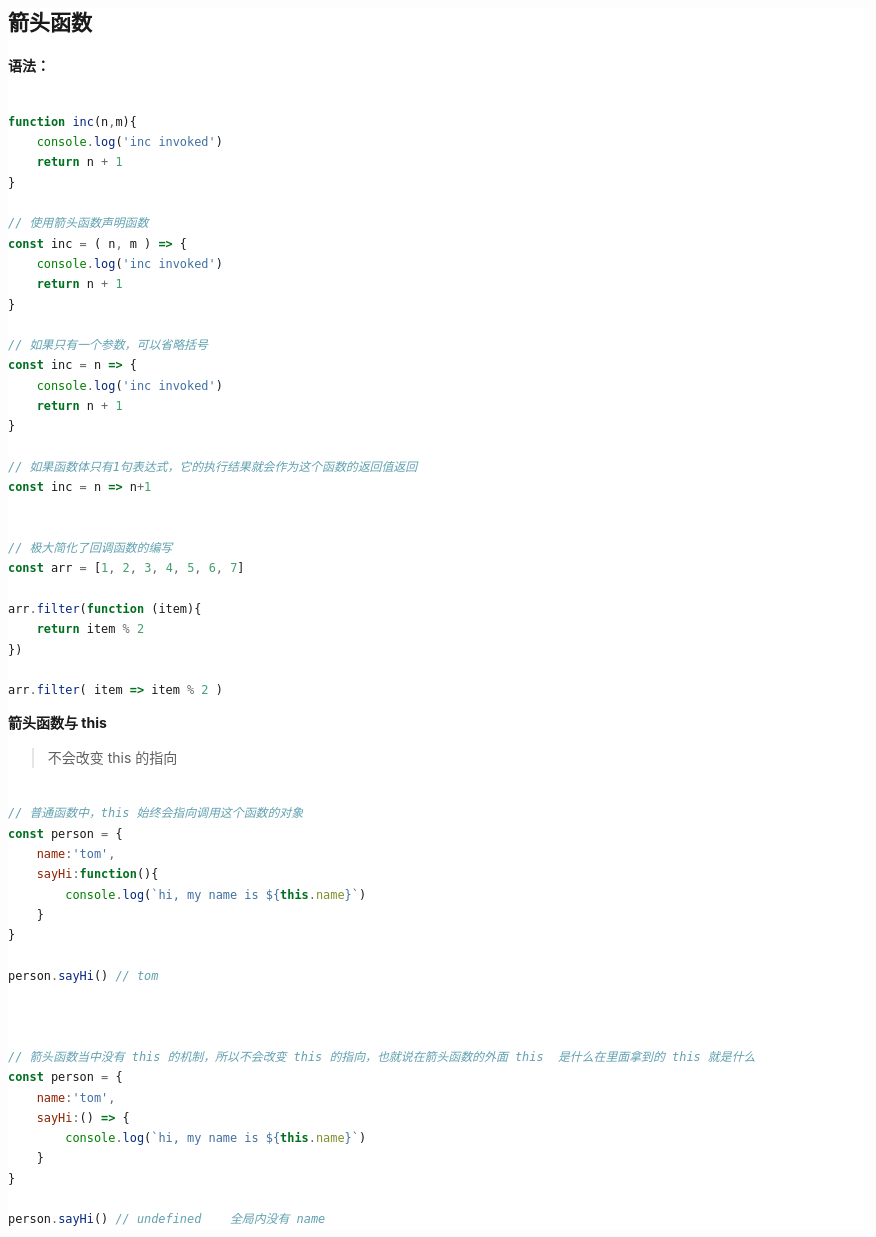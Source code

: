 
## 箭头函数

**语法：**
```javascript

function inc(n,m){
    console.log('inc invoked')
    return n + 1
}

// 使用箭头函数声明函数
const inc = ( n, m ) => {
    console.log('inc invoked')
    return n + 1
}

// 如果只有一个参数，可以省略括号
const inc = n => {
    console.log('inc invoked')
    return n + 1
}

// 如果函数体只有1句表达式，它的执行结果就会作为这个函数的返回值返回
const inc = n => n+1


// 极大简化了回调函数的编写
const arr = [1, 2, 3, 4, 5, 6, 7]

arr.filter(function (item){
    return item % 2
})

arr.filter( item => item % 2 )


```

**箭头函数与 this**
>    不会改变 this 的指向

```javascript

// 普通函数中，this 始终会指向调用这个函数的对象
const person = {
    name:'tom',
    sayHi:function(){
        console.log(`hi, my name is ${this.name}`)
    }
}

person.sayHi() // tom



// 箭头函数当中没有 this 的机制，所以不会改变 this 的指向，也就说在箭头函数的外面 this  是什么在里面拿到的 this 就是什么
const person = {
    name:'tom',
    sayHi:() => {
        console.log(`hi, my name is ${this.name}`)
    }
}

person.sayHi() // undefined    全局内没有 name
```